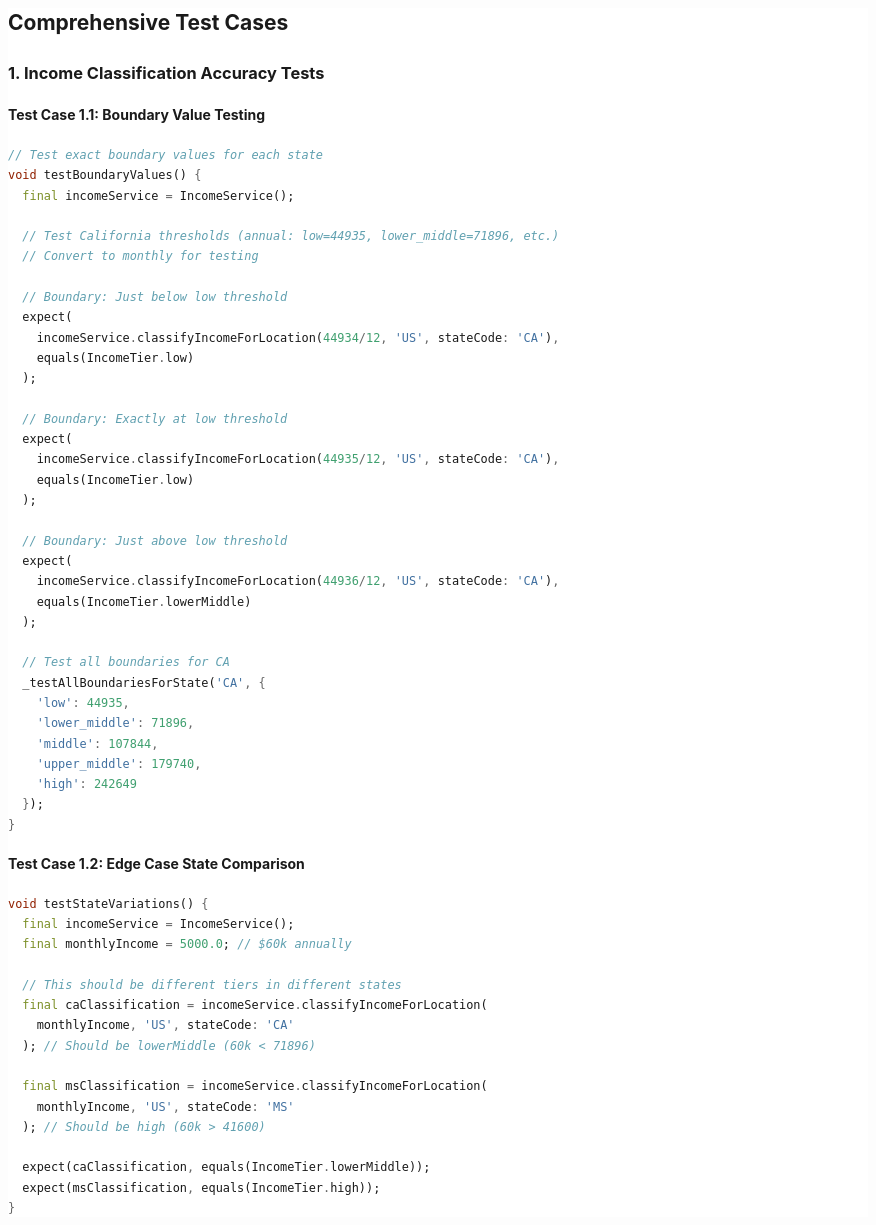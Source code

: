 ## Comprehensive Test Cases

### 1. Income Classification Accuracy Tests

#### Test Case 1.1: Boundary Value Testing
```dart
// Test exact boundary values for each state
void testBoundaryValues() {
  final incomeService = IncomeService();
  
  // Test California thresholds (annual: low=44935, lower_middle=71896, etc.)
  // Convert to monthly for testing
  
  // Boundary: Just below low threshold
  expect(
    incomeService.classifyIncomeForLocation(44934/12, 'US', stateCode: 'CA'),
    equals(IncomeTier.low)
  );
  
  // Boundary: Exactly at low threshold
  expect(
    incomeService.classifyIncomeForLocation(44935/12, 'US', stateCode: 'CA'),
    equals(IncomeTier.low)
  );
  
  // Boundary: Just above low threshold
  expect(
    incomeService.classifyIncomeForLocation(44936/12, 'US', stateCode: 'CA'),
    equals(IncomeTier.lowerMiddle)
  );
  
  // Test all boundaries for CA
  _testAllBoundariesForState('CA', {
    'low': 44935,
    'lower_middle': 71896,
    'middle': 107844,
    'upper_middle': 179740,
    'high': 242649
  });
}
```

#### Test Case 1.2: Edge Case State Comparison
```dart
void testStateVariations() {
  final incomeService = IncomeService();
  final monthlyIncome = 5000.0; // $60k annually
  
  // This should be different tiers in different states
  final caClassification = incomeService.classifyIncomeForLocation(
    monthlyIncome, 'US', stateCode: 'CA'
  ); // Should be lowerMiddle (60k < 71896)
  
  final msClassification = incomeService.classifyIncomeForLocation(
    monthlyIncome, 'US', stateCode: 'MS'
  ); // Should be high (60k > 41600)
  
  expect(caClassification, equals(IncomeTier.lowerMiddle));
  expect(msClassification, equals(IncomeTier.high));
}
```
